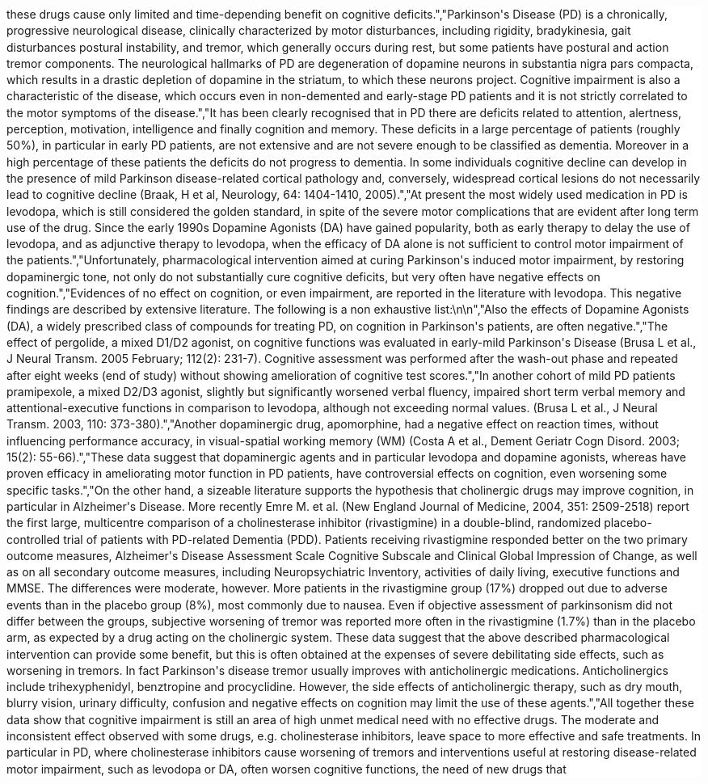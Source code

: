 these drugs cause only limited and time-depending benefit on cognitive deficits.","Parkinson's Disease (PD) is a chronically, progressive neurological disease, clinically characterized by motor disturbances, including rigidity, bradykinesia, gait disturbances postural instability, and tremor, which generally occurs during rest, but some patients have postural and action tremor components. The neurological hallmarks of PD are degeneration of dopamine neurons in substantia nigra pars compacta, which results in a drastic depletion of dopamine in the striatum, to which these neurons project. Cognitive impairment is also a characteristic of the disease, which occurs even in non-demented and early-stage PD patients and it is not strictly correlated to the motor symptoms of the disease.","It has been clearly recognised that in PD there are deficits related to attention, alertness, perception, motivation, intelligence and finally cognition and memory. These deficits in a large percentage of patients (roughly 50%), in particular in early PD patients, are not extensive and are not severe enough to be classified as dementia. Moreover in a high percentage of these patients the deficits do not progress to dementia. In some individuals cognitive decline can develop in the presence of mild Parkinson disease-related cortical pathology and, conversely, widespread cortical lesions do not necessarily lead to cognitive decline (Braak, H et al, Neurology, 64: 1404-1410, 2005).","At present the most widely used medication in PD is levodopa, which is still considered the golden standard, in spite of the severe motor complications that are evident after long term use of the drug. Since the early 1990s Dopamine Agonists (DA) have gained popularity, both as early therapy to delay the use of levodopa, and as adjunctive therapy to levodopa, when the efficacy of DA alone is not sufficient to control motor impairment of the patients.","Unfortunately, pharmacological intervention aimed at curing Parkinson's induced motor impairment, by restoring dopaminergic tone, not only do not substantially cure cognitive deficits, but very often have negative effects on cognition.","Evidences of no effect on cognition, or even impairment, are reported in the literature with levodopa. This negative findings are described by extensive literature. The following is a non exhaustive list:\n\n","Also the effects of Dopamine Agonists (DA), a widely prescribed class of compounds for treating PD, on cognition in Parkinson's patients, are often negative.","The effect of pergolide, a mixed D1\/D2 agonist, on cognitive functions was evaluated in early-mild Parkinson's Disease (Brusa L et al., J Neural Transm. 2005 February; 112(2): 231-7). Cognitive assessment was performed after the wash-out phase and repeated after eight weeks (end of study) without showing amelioration of cognitive test scores.","In another cohort of mild PD patients pramipexole, a mixed D2\/D3 agonist, slightly but significantly worsened verbal fluency, impaired short term verbal memory and attentional-executive functions in comparison to levodopa, although not exceeding normal values. (Brusa L et al., J Neural Transm. 2003, 110: 373-380).","Another dopaminergic drug, apomorphine, had a negative effect on reaction times, without influencing performance accuracy, in visual-spatial working memory (WM) (Costa A et al., Dement Geriatr Cogn Disord. 2003; 15(2): 55-66).","These data suggest that dopaminergic agents and in particular levodopa and dopamine agonists, whereas have proven efficacy in ameliorating motor function in PD patients, have controversial effects on cognition, even worsening some specific tasks.","On the other hand, a sizeable literature supports the hypothesis that cholinergic drugs may improve cognition, in particular in Alzheimer's Disease. More recently Emre M. et al. (New England Journal of Medicine, 2004, 351: 2509-2518) report the first large, multicentre comparison of a cholinesterase inhibitor (rivastigmine) in a double-blind, randomized placebo-controlled trial of patients with PD-related Dementia (PDD). Patients receiving rivastigmine responded better on the two primary outcome measures, Alzheimer's Disease Assessment Scale Cognitive Subscale and Clinical Global Impression of Change, as well as on all secondary outcome measures, including Neuropsychiatric Inventory, activities of daily living, executive functions and MMSE. The differences were moderate, however. More patients in the rivastigmine group (17%) dropped out due to adverse events than in the placebo group (8%), most commonly due to nausea. Even if objective assessment of parkinsonism did not differ between the groups, subjective worsening of tremor was reported more often in the rivastigmine (1.7%) than in the placebo arm, as expected by a drug acting on the cholinergic system. These data suggest that the above described pharmacological intervention can provide some benefit, but this is often obtained at the expenses of severe debilitating side effects, such as worsening in tremors. In fact Parkinson's disease tremor usually improves with anticholinergic medications. Anticholinergics include trihexyphenidyl, benztropine and procyclidine. However, the side effects of anticholinergic therapy, such as dry mouth, blurry vision, urinary difficulty, confusion and negative effects on cognition may limit the use of these agents.","All together these data show that cognitive impairment is still an area of high unmet medical need with no effective drugs. The moderate and inconsistent effect observed with some drugs, e.g. cholinesterase inhibitors, leave space to more effective and safe treatments. In particular in PD, where cholinesterase inhibitors cause worsening of tremors and interventions useful at restoring disease-related motor impairment, such as levodopa or DA, often worsen cognitive functions, the need of new drugs that